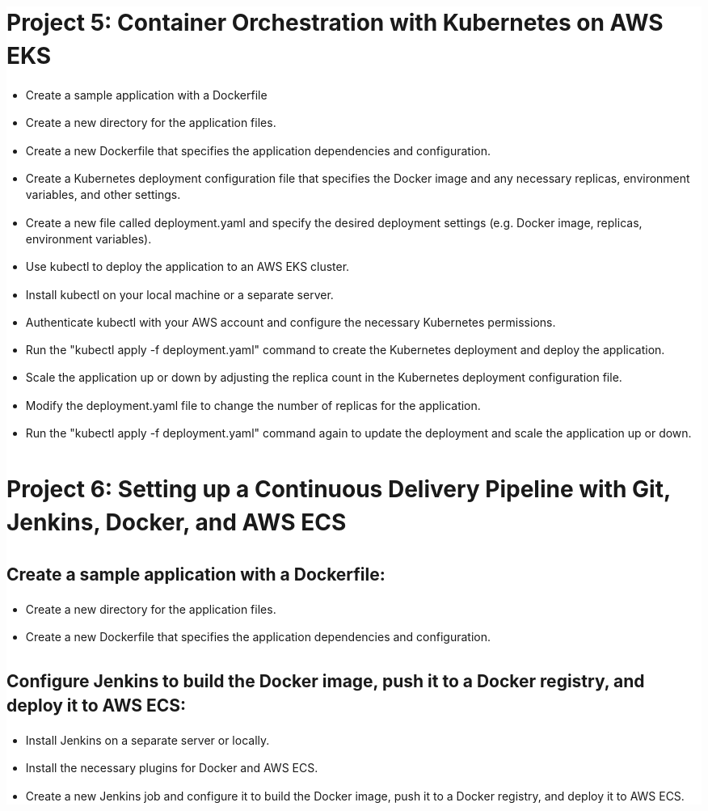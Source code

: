 


# Project 5: Container Orchestration with Kubernetes on AWS EKS

+ Create a sample application with a Dockerfile

+ Create a new directory for the application files.

+ Create a new Dockerfile that specifies the application dependencies and configuration.

+ Create a Kubernetes deployment configuration file that specifies the Docker image and any necessary replicas, environment variables, and other settings.

+ Create a new file called deployment.yaml and specify the desired deployment settings (e.g. Docker image, replicas, environment variables).

+ Use kubectl to deploy the application to an AWS EKS cluster.

+ Install kubectl on your local machine or a separate server.

+ Authenticate kubectl with your AWS account and configure the necessary Kubernetes permissions.

+ Run the "kubectl apply -f deployment.yaml" command to create the Kubernetes deployment and deploy the application.

+ Scale the application up or down by adjusting the replica count in the Kubernetes deployment configuration file.

+ Modify the deployment.yaml file to change the number of replicas for the application.

+ Run the "kubectl apply -f deployment.yaml" command again to update the deployment and scale the application up or down.





# Project 6: Setting up a Continuous Delivery Pipeline with Git, Jenkins, Docker, and AWS ECS

## Create a sample application with a Dockerfile:

+ Create a new directory for the application files.

+ Create a new Dockerfile that specifies the application dependencies and configuration.

## Configure Jenkins to build the Docker image, push it to a Docker registry, and deploy it to AWS ECS:

+ Install Jenkins on a separate server or locally.

+ Install the necessary plugins for Docker and AWS ECS.

+ Create a new Jenkins job and configure it to build the Docker image, push it to a Docker registry, and deploy it to AWS ECS.
